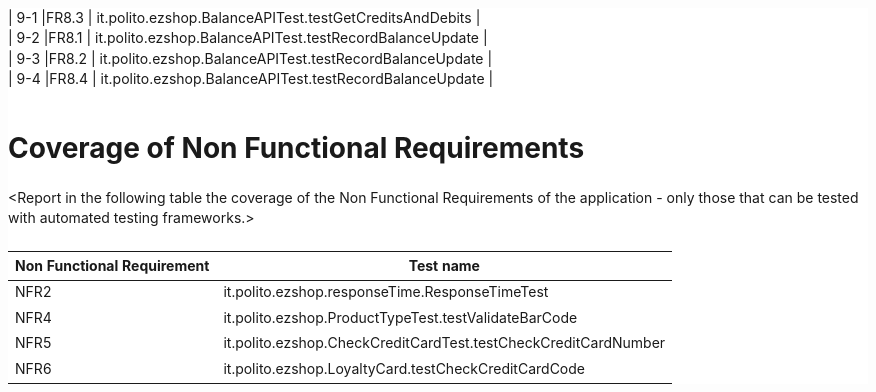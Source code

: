 |  9-1        |FR8.3 |  it.polito.ezshop.BalanceAPITest.testGetCreditsAndDebits             |   
|  9-2        |FR8.1 |  it.polito.ezshop.BalanceAPITest.testRecordBalanceUpdate             |   
|  9-3        |FR8.2 |  it.polito.ezshop.BalanceAPITest.testRecordBalanceUpdate             |   
|  9-4        |FR8.4 |  it.polito.ezshop.BalanceAPITest.testRecordBalanceUpdate             |               



# Coverage of Non Functional Requirements


<Report in the following table the coverage of the Non Functional Requirements of the application - only those that can be tested with automated testing frameworks.>


### 

| Non Functional Requirement | Test name |
| -------------------------- | --------- |
|           NFR2             | it.polito.ezshop.responseTime.ResponseTimeTest |
|           NFR4             |  it.polito.ezshop.ProductTypeTest.testValidateBarCode         |
|           NFR5             |  it.polito.ezshop.CheckCreditCardTest.testCheckCreditCardNumber|
|           NFR6             | it.polito.ezshop.LoyaltyCard.testCheckCreditCardCode |


